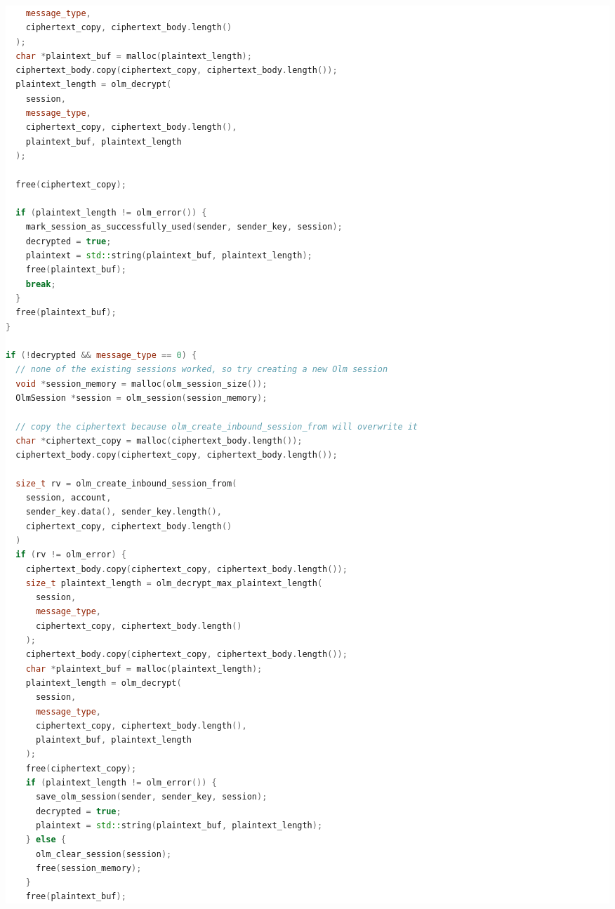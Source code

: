 ```c++
    message_type,
    ciphertext_copy, ciphertext_body.length()
  );
  char *plaintext_buf = malloc(plaintext_length);
  ciphertext_body.copy(ciphertext_copy, ciphertext_body.length());
  plaintext_length = olm_decrypt(
    session,
    message_type,
    ciphertext_copy, ciphertext_body.length(),
    plaintext_buf, plaintext_length
  );

  free(ciphertext_copy);

  if (plaintext_length != olm_error()) {
    mark_session_as_successfully_used(sender, sender_key, session);
    decrypted = true;
    plaintext = std::string(plaintext_buf, plaintext_length);
    free(plaintext_buf);
    break;
  }
  free(plaintext_buf);
}

if (!decrypted && message_type == 0) {
  // none of the existing sessions worked, so try creating a new Olm session
  void *session_memory = malloc(olm_session_size());
  OlmSession *session = olm_session(session_memory);

  // copy the ciphertext because olm_create_inbound_session_from will overwrite it
  char *ciphertext_copy = malloc(ciphertext_body.length());
  ciphertext_body.copy(ciphertext_copy, ciphertext_body.length());

  size_t rv = olm_create_inbound_session_from(
    session, account,
    sender_key.data(), sender_key.length(),
    ciphertext_copy, ciphertext_body.length()
  )
  if (rv != olm_error) {
    ciphertext_body.copy(ciphertext_copy, ciphertext_body.length());
    size_t plaintext_length = olm_decrypt_max_plaintext_length(
      session,
      message_type,
      ciphertext_copy, ciphertext_body.length()
    );
    ciphertext_body.copy(ciphertext_copy, ciphertext_body.length());
    char *plaintext_buf = malloc(plaintext_length);
    plaintext_length = olm_decrypt(
      session,
      message_type,
      ciphertext_copy, ciphertext_body.length(),
      plaintext_buf, plaintext_length
    );
    free(ciphertext_copy);
    if (plaintext_length != olm_error()) {
      save_olm_session(sender, sender_key, session);
      decrypted = true;
      plaintext = std::string(plaintext_buf, plaintext_length);
    } else {
      olm_clear_session(session);
      free(session_memory);
    }
    free(plaintext_buf);
```